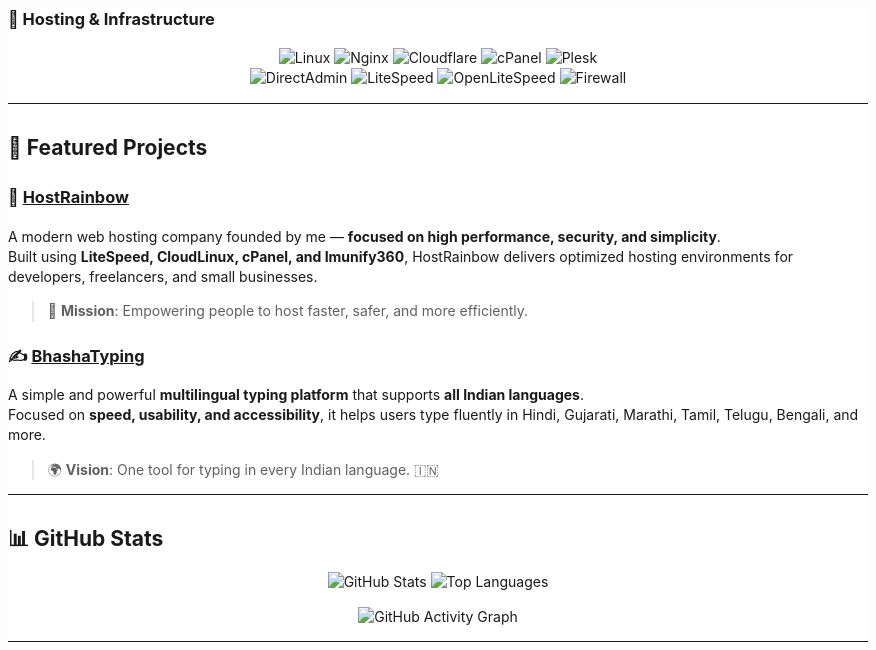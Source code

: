 ### 🚀 Hosting & Infrastructure
<p align="center">
  <img src="https://img.shields.io/badge/Linux-FCC624?style=for-the-badge&logo=linux&logoColor=black" alt="Linux" />
  <img src="https://img.shields.io/badge/Nginx-009639?style=for-the-badge&logo=nginx&logoColor=white" alt="Nginx" />
  <img src="https://img.shields.io/badge/Cloudflare-F38020?style=for-the-badge&logo=Cloudflare&logoColor=white" alt="Cloudflare" />
  <img src="https://img.shields.io/badge/cPanel-FF6C2C?style=for-the-badge&logo=cPanel&logoColor=white" alt="cPanel" />
  <img src="https://img.shields.io/badge/Plesk-52A2DC?style=for-the-badge&logo=plesk&logoColor=white" alt="Plesk" />
  <br>
  <img src="https://img.shields.io/badge/DirectAdmin-FF6C2C?style=for-the-badge&logo=directadmin&logoColor=white" alt="DirectAdmin" />
  <img src="https://img.shields.io/badge/LiteSpeed-000000?style=for-the-badge&logo=litespeed&logoColor=white" alt="LiteSpeed" />
  <img src="https://img.shields.io/badge/OpenLiteSpeed-000000?style=for-the-badge&logo=litespeed&logoColor=white" alt="OpenLiteSpeed" />
  <img src="https://img.shields.io/badge/Firewall-FF6C2C?style=for-the-badge&logo=firewall&logoColor=white" alt="Firewall" />
</p>

---

## 🚀 Featured Projects

### 🌈 [HostRainbow](https://hostrainbow.in)
A modern web hosting company founded by me — **focused on high performance, security, and simplicity**.  
Built using **LiteSpeed, CloudLinux, cPanel, and Imunify360**, HostRainbow delivers optimized hosting environments for developers, freelancers, and small businesses.

> 🎯 **Mission**: Empowering people to host faster, safer, and more efficiently.

### ✍️ [BhashaTyping](https://bhashatyping.in)
A simple and powerful **multilingual typing platform** that supports **all Indian languages**.  
Focused on **speed, usability, and accessibility**, it helps users type fluently in Hindi, Gujarati, Marathi, Tamil, Telugu, Bengali, and more.

> 🌍 **Vision**: One tool for typing in every Indian language. 🇮🇳

---

## 📊 GitHub Stats

<p align="center">
  <img src="https://github-readme-stats.vercel.app/api?username=bwinnirmal&show_icons=true&theme=radical&hide_border=true" alt="GitHub Stats" width="48%" />
  <img src="https://github-readme-stats.vercel.app/api/top-langs/?username=bwinnirmal&layout=compact&theme=radical&hide_border=true&exclude_repo=github-readme-stats,bwinnirmal.github.io" alt="Top Languages" width="48%" />
</p>

<p align="center">
  <img src="https://github-readme-activity-graph.vercel.app/graph?username=bwinnirmal&theme=react-dark&bg_color=20232a&hide_border=true&area=true" alt="GitHub Activity Graph" width="90%" />
</p>

---
